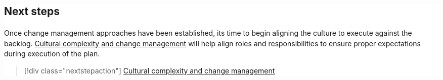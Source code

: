 ## Next steps

Once change management approaches have been established, its time to begin aligning the culture to execute against the backlog. [Cultural complexity and change management](./culture-complexity.md) will help align roles and responsibilities to ensure proper expectations during execution of the plan.

> [!div class="nextstepaction"]
> [Cultural complexity and change management](./culture-complexity.md)